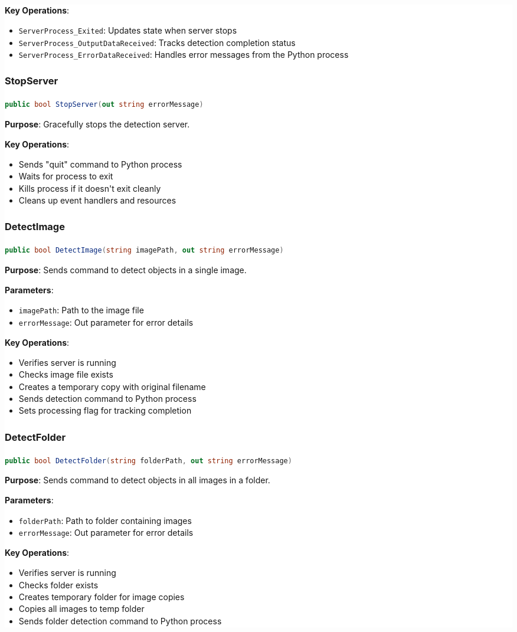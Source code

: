 **Key Operations**:
- `ServerProcess_Exited`: Updates state when server stops
- `ServerProcess_OutputDataReceived`: Tracks detection completion status
- `ServerProcess_ErrorDataReceived`: Handles error messages from the Python process

### StopServer

```csharp
public bool StopServer(out string errorMessage)
```

**Purpose**: Gracefully stops the detection server.

**Key Operations**:
- Sends "quit" command to Python process
- Waits for process to exit
- Kills process if it doesn't exit cleanly
- Cleans up event handlers and resources

### DetectImage

```csharp
public bool DetectImage(string imagePath, out string errorMessage)
```

**Purpose**: Sends command to detect objects in a single image.

**Parameters**:
- `imagePath`: Path to the image file
- `errorMessage`: Out parameter for error details

**Key Operations**:
- Verifies server is running
- Checks image file exists
- Creates a temporary copy with original filename
- Sends detection command to Python process
- Sets processing flag for tracking completion

### DetectFolder

```csharp
public bool DetectFolder(string folderPath, out string errorMessage)
```

**Purpose**: Sends command to detect objects in all images in a folder.

**Parameters**:
- `folderPath`: Path to folder containing images
- `errorMessage`: Out parameter for error details

**Key Operations**:
- Verifies server is running
- Checks folder exists
- Creates temporary folder for image copies
- Copies all images to temp folder
- Sends folder detection command to Python process
